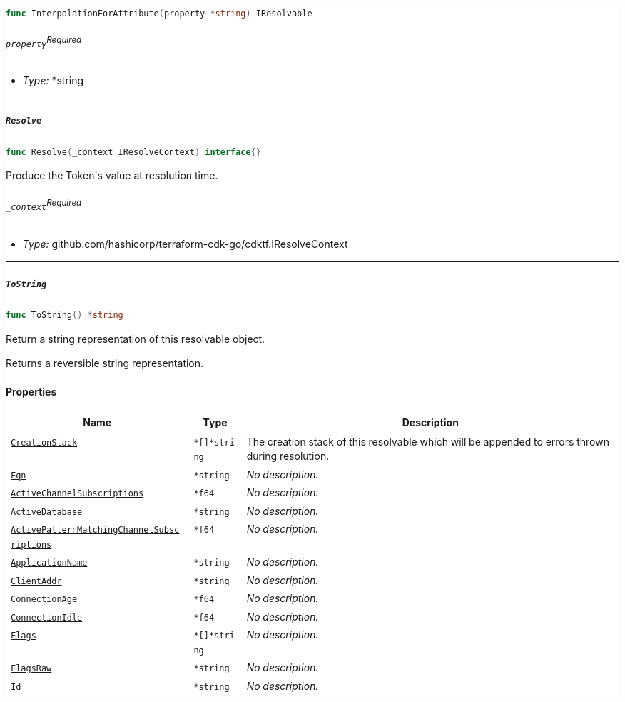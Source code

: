 ```go
func InterpolationForAttribute(property *string) IResolvable
```

###### `property`<sup>Required</sup> <a name="property" id="@cdktf/provider-upcloud.dataUpcloudManagedDatabaseRedisSessions.DataUpcloudManagedDatabaseRedisSessionsSessionsOutputReference.interpolationForAttribute.parameter.property"></a>

- *Type:* *string

---

##### `Resolve` <a name="Resolve" id="@cdktf/provider-upcloud.dataUpcloudManagedDatabaseRedisSessions.DataUpcloudManagedDatabaseRedisSessionsSessionsOutputReference.resolve"></a>

```go
func Resolve(_context IResolveContext) interface{}
```

Produce the Token's value at resolution time.

###### `_context`<sup>Required</sup> <a name="_context" id="@cdktf/provider-upcloud.dataUpcloudManagedDatabaseRedisSessions.DataUpcloudManagedDatabaseRedisSessionsSessionsOutputReference.resolve.parameter._context"></a>

- *Type:* github.com/hashicorp/terraform-cdk-go/cdktf.IResolveContext

---

##### `ToString` <a name="ToString" id="@cdktf/provider-upcloud.dataUpcloudManagedDatabaseRedisSessions.DataUpcloudManagedDatabaseRedisSessionsSessionsOutputReference.toString"></a>

```go
func ToString() *string
```

Return a string representation of this resolvable object.

Returns a reversible string representation.


#### Properties <a name="Properties" id="Properties"></a>

| **Name** | **Type** | **Description** |
| --- | --- | --- |
| <code><a href="#@cdktf/provider-upcloud.dataUpcloudManagedDatabaseRedisSessions.DataUpcloudManagedDatabaseRedisSessionsSessionsOutputReference.property.creationStack">CreationStack</a></code> | <code>*[]*string</code> | The creation stack of this resolvable which will be appended to errors thrown during resolution. |
| <code><a href="#@cdktf/provider-upcloud.dataUpcloudManagedDatabaseRedisSessions.DataUpcloudManagedDatabaseRedisSessionsSessionsOutputReference.property.fqn">Fqn</a></code> | <code>*string</code> | *No description.* |
| <code><a href="#@cdktf/provider-upcloud.dataUpcloudManagedDatabaseRedisSessions.DataUpcloudManagedDatabaseRedisSessionsSessionsOutputReference.property.activeChannelSubscriptions">ActiveChannelSubscriptions</a></code> | <code>*f64</code> | *No description.* |
| <code><a href="#@cdktf/provider-upcloud.dataUpcloudManagedDatabaseRedisSessions.DataUpcloudManagedDatabaseRedisSessionsSessionsOutputReference.property.activeDatabase">ActiveDatabase</a></code> | <code>*string</code> | *No description.* |
| <code><a href="#@cdktf/provider-upcloud.dataUpcloudManagedDatabaseRedisSessions.DataUpcloudManagedDatabaseRedisSessionsSessionsOutputReference.property.activePatternMatchingChannelSubscriptions">ActivePatternMatchingChannelSubscriptions</a></code> | <code>*f64</code> | *No description.* |
| <code><a href="#@cdktf/provider-upcloud.dataUpcloudManagedDatabaseRedisSessions.DataUpcloudManagedDatabaseRedisSessionsSessionsOutputReference.property.applicationName">ApplicationName</a></code> | <code>*string</code> | *No description.* |
| <code><a href="#@cdktf/provider-upcloud.dataUpcloudManagedDatabaseRedisSessions.DataUpcloudManagedDatabaseRedisSessionsSessionsOutputReference.property.clientAddr">ClientAddr</a></code> | <code>*string</code> | *No description.* |
| <code><a href="#@cdktf/provider-upcloud.dataUpcloudManagedDatabaseRedisSessions.DataUpcloudManagedDatabaseRedisSessionsSessionsOutputReference.property.connectionAge">ConnectionAge</a></code> | <code>*f64</code> | *No description.* |
| <code><a href="#@cdktf/provider-upcloud.dataUpcloudManagedDatabaseRedisSessions.DataUpcloudManagedDatabaseRedisSessionsSessionsOutputReference.property.connectionIdle">ConnectionIdle</a></code> | <code>*f64</code> | *No description.* |
| <code><a href="#@cdktf/provider-upcloud.dataUpcloudManagedDatabaseRedisSessions.DataUpcloudManagedDatabaseRedisSessionsSessionsOutputReference.property.flags">Flags</a></code> | <code>*[]*string</code> | *No description.* |
| <code><a href="#@cdktf/provider-upcloud.dataUpcloudManagedDatabaseRedisSessions.DataUpcloudManagedDatabaseRedisSessionsSessionsOutputReference.property.flagsRaw">FlagsRaw</a></code> | <code>*string</code> | *No description.* |
| <code><a href="#@cdktf/provider-upcloud.dataUpcloudManagedDatabaseRedisSessions.DataUpcloudManagedDatabaseRedisSessionsSessionsOutputReference.property.id">Id</a></code> | <code>*string</code> | *No description.* |